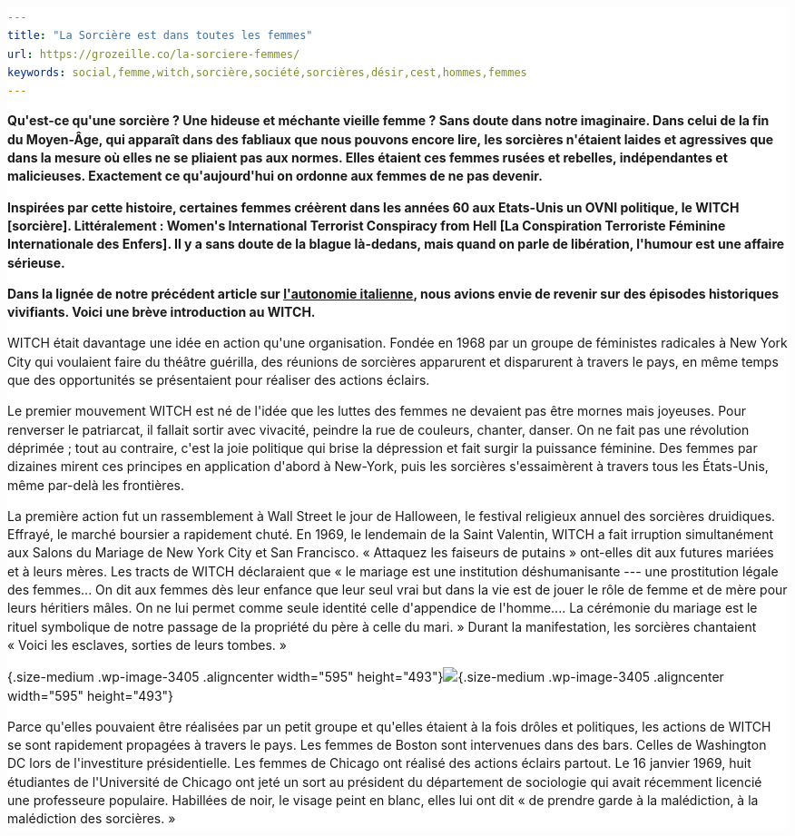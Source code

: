 ```yaml
---
title: "La Sorcière est dans toutes les femmes"
url: https://grozeille.co/la-sorciere-femmes/
keywords: social,femme,witch,sorcière,société,sorcières,désir,cest,hommes,femmes
---
```

**Qu'est-ce qu'une sorcière ? Une hideuse et méchante vieille femme ? Sans doute dans notre imaginaire. Dans celui de la fin du Moyen-Âge, qui apparaît dans des fabliaux que nous pouvons encore lire, les sorcières n'étaient laides et agressives que dans la mesure où elles ne se pliaient pas aux normes. Elles étaient ces femmes rusées et rebelles, indépendantes et malicieuses. Exactement ce qu'aujourd'hui on ordonne aux femmes de ne pas devenir.**

**Inspirées par cette histoire, certaines femmes créèrent dans les années 60 aux Etats-Unis un OVNI politique, le WITCH \[sorcière\]. Littéralement : Women's International Terrorist Conspiracy from Hell \[La Conspiration Terroriste Féminine Internationale des Enfers\]. Il y a sans doute de la blague là-dedans, mais quand on parle de libération, l'humour est une affaire sérieuse.**

**Dans la lignée de notre précédent article sur [l'autonomie italienne](https://grozeille.co/autonomie-italie/), nous avions envie de revenir sur des épisodes historiques vivifiants. Voici une brève introduction au WITCH.**

WITCH était davantage une idée en action qu'une organisation. Fondée en 1968 par un groupe de féministes radicales à New York City qui voulaient faire du théâtre guérilla, des réunions de sorcières apparurent et disparurent à travers le pays, en même temps que des opportunités se présentaient pour réaliser des actions éclairs.

Le premier mouvement WITCH est né de l'idée que les luttes des femmes ne devaient pas être mornes mais joyeuses. Pour renverser le patriarcat, il fallait sortir avec vivacité, peindre la rue de couleurs, chanter, danser. On ne fait pas une révolution déprimée ; tout au contraire, c'est la joie politique qui brise la dépression et fait surgir la puissance féminine. Des femmes par dizaines mirent ces principes en application d'abord à New-York, puis les sorcières s'essaimèrent à travers tous les États-Unis, même par-delà les frontières.

La première action fut un rassemblement à Wall Street le jour de Halloween, le festival religieux annuel des sorcières druidiques. Effrayé, le marché boursier a rapidement chuté. En 1969, le lendemain de la Saint Valentin, WITCH a fait irruption simultanément aux Salons du Mariage de New York City et San Francisco. « Attaquez les faiseurs de putains » ont-elles dit aux futures mariées et à leurs mères. Les tracts de WITCH déclaraient que « le mariage est une institution déshumanisante --- une prostitution légale des femmes... On dit aux femmes dès leur enfance que leur seul vrai but dans la vie est de jouer le rôle de femme et de mère pour leurs héritiers mâles. On ne lui permet comme seule identité celle d'appendice de l'homme.... La cérémonie du mariage est le rituel symbolique de notre passage de la propriété du père à celle du mari. » Durant la manifestation, les sorcières chantaient « Voici les esclaves, sorties de leurs tombes. »

![](){.size-medium .wp-image-3405 .aligncenter width="595" height="493"}![](https://i0.wp.com/grozeille.co/wp-content/uploads/2018/03/980x.jpg?resize=595%2C493&ssl=1){.size-medium .wp-image-3405 .aligncenter width="595" height="493"}

Parce qu'elles pouvaient être réalisées par un petit groupe et qu'elles étaient à la fois drôles et politiques, les actions de WITCH se sont rapidement propagées à travers le pays. Les femmes de Boston sont intervenues dans des bars. Celles de Washington DC lors de l'investiture présidentielle. Les femmes de Chicago ont réalisé des actions éclairs partout. Le 16 janvier 1969, huit étudiantes de l'Université de Chicago ont jeté un sort au président du département de sociologie qui avait récemment licencié une professeure populaire. Habillées de noir, le visage peint en blanc, elles lui ont dit « de prendre garde à la malédiction, à la malédiction des sorcières. »
